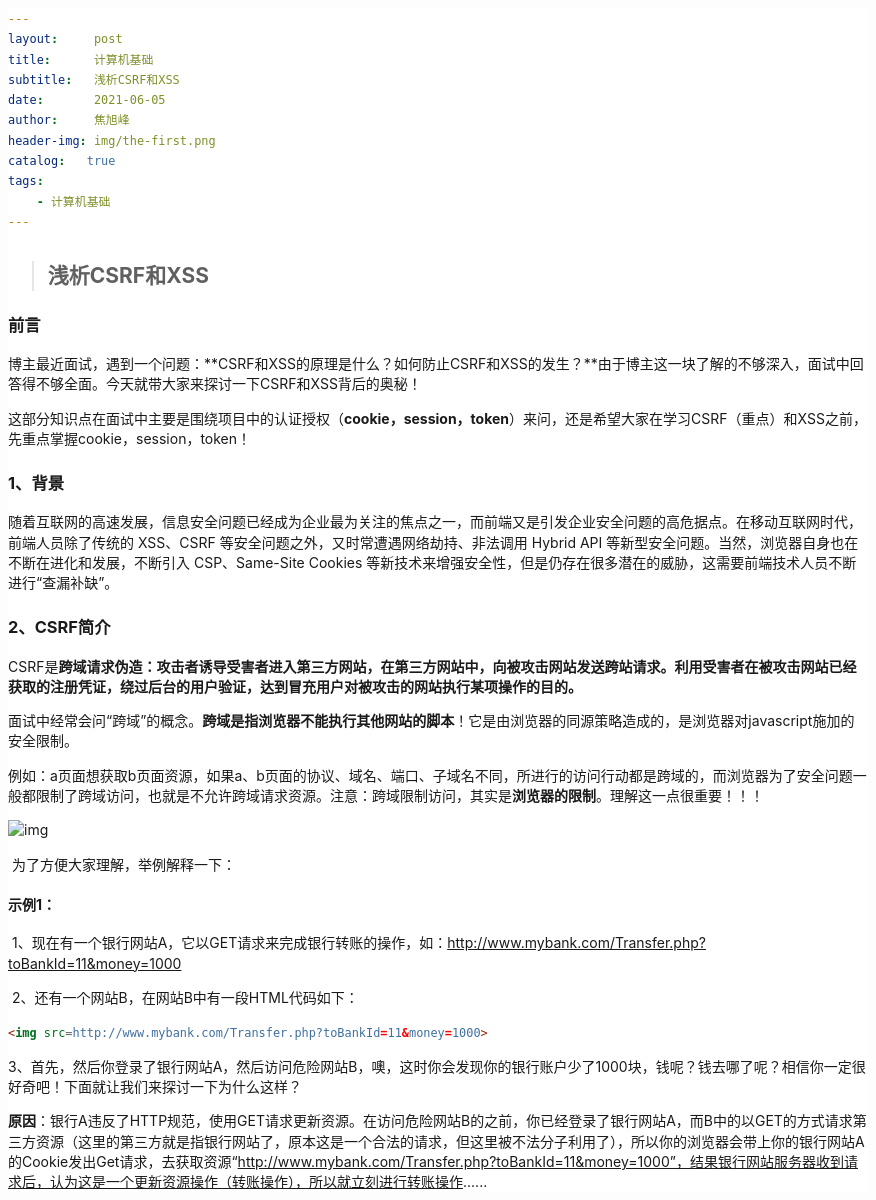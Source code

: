 ```yaml
---
layout:     post
title:      计算机基础
subtitle:   浅析CSRF和XSS
date:       2021-06-05
author:     焦旭峰
header-img: img/the-first.png
catalog:   true
tags:
    - 计算机基础
---
```

> ## 浅析CSRF和XSS	

### 前言

​		博主最近面试，遇到一个问题：**CSRF和XSS的原理是什么？如何防止CSRF和XSS的发生？**由于博主这一块了解的不够深入，面试中回答得不够全面。今天就带大家来探讨一下CSRF和XSS背后的奥秘！

​		这部分知识点在面试中主要是围绕项目中的认证授权（**cookie，session，token**）来问，还是希望大家在学习CSRF（重点）和XSS之前，先重点掌握cookie，session，token！

### 1、背景

​		随着互联网的高速发展，信息安全问题已经成为企业最为关注的焦点之一，而前端又是引发企业安全问题的高危据点。在移动互联网时代，前端人员除了传统的 XSS、CSRF 等安全问题之外，又时常遭遇网络劫持、非法调用 Hybrid API 等新型安全问题。当然，浏览器自身也在不断在进化和发展，不断引入 CSP、Same-Site Cookies 等新技术来增强安全性，但是仍存在很多潜在的威胁，这需要前端技术人员不断进行“查漏补缺”。

### 2、CSRF简介

​		CSRF是**跨域请求伪造：攻击者诱导受害者进入第三方网站，在第三方网站中，向被攻击网站发送跨站请求。利用受害者在被攻击网站已经获取的注册凭证，绕过后台的用户验证，达到冒充用户对被攻击的网站执行某项操作的目的。**

​		面试中经常会问“跨域”的概念。**跨域是指浏览器不能执行其他网站的脚本**！它是由浏览器的同源策略造成的，是浏览器对javascript施加的安全限制。

​		例如：a页面想获取b页面资源，如果a、b页面的协议、域名、端口、子域名不同，所进行的访问行动都是跨域的，而浏览器为了安全问题一般都限制了跨域访问，也就是不允许跨域请求资源。注意：跨域限制访问，其实是**浏览器的限制**。理解这一点很重要！！！

![img](https://img-blog.csdnimg.cn/20200824094059786.png)

​		为了方便大家理解，举例解释一下：

#### 	示例1：

​		1、现在有一个银行网站A，它以GET请求来完成银行转账的操作，如：http://www.mybank.com/Transfer.php?toBankId=11&money=1000

​		2、还有一个网站B，在网站B中有一段HTML代码如下：

```html
<img src=http://www.mybank.com/Transfer.php?toBankId=11&money=1000>
```

​		3、首先，然后你登录了银行网站A，然后访问危险网站B，噢，这时你会发现你的银行账户少了1000块，钱呢？钱去哪了呢？相信你一定很好奇吧！下面就让我们来探讨一下为什么这样？

​		**原因**：银行A违反了HTTP规范，使用GET请求更新资源。在访问危险网站B的之前，你已经登录了银行网站A，而B中的<img>以GET的方式请求第三方资源（这里的第三方就是指银行网站了，原本这是一个合法的请求，但这里被不法分子利用了），所以你的浏览器会带上你的银行网站A的Cookie发出Get请求，去获取资源“http://www.mybank.com/Transfer.php?toBankId=11&money=1000”，结果银行网站服务器收到请求后，认为这是一个更新资源操作（转账操作），所以就立刻进行转账操作......
